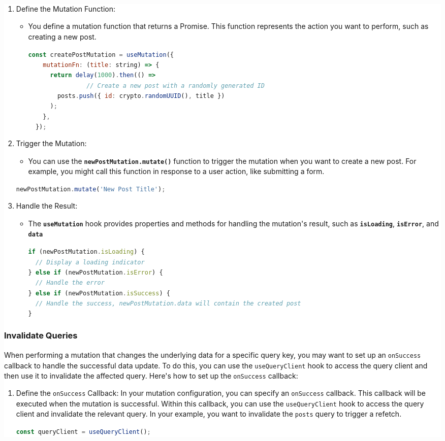1. Define the Mutation Function:
    - You define a mutation function that returns a Promise. This function represents the action you want to perform, such as creating a new post.
        
        ```jsx
        const createPostMutation = useMutation({
            mutationFn: (title: string) => {
              return delay(1000).then(() =>
        				// Create a new post with a randomly generated ID
                posts.push({ id: crypto.randomUUID(), title })
              );
            },
          });
        ```
        
2. Trigger the Mutation:
    - You can use the **`newPostMutation.mutate()`** function to trigger the mutation when you want to create a new post. For example, you might call this function in response to a user action, like submitting a form.
    
    ```jsx
    newPostMutation.mutate('New Post Title');
    ```
    
3. Handle the Result:
    - The **`useMutation`** hook provides properties and methods for handling the mutation's result, such as **`isLoading`**, **`isError`**, and **`data`**
        
        ```jsx
        if (newPostMutation.isLoading) {
          // Display a loading indicator
        } else if (newPostMutation.isError) {
          // Handle the error
        } else if (newPostMutation.isSuccess) {
          // Handle the success, newPostMutation.data will contain the created post
        }
        ```
        

### Invalidate Queries

When performing a mutation that changes the underlying data for a specific query key, you may want to set up an `onSuccess` callback to handle the successful data update. To do this, you can use the `useQueryClient` hook to access the query client and then use it to invalidate the affected query. Here's how to set up the `onSuccess` callback:

1. Define the `onSuccess` Callback:
In your mutation configuration, you can specify an `onSuccess` callback. This callback will be executed when the mutation is successful. Within this callback, you can use the `useQueryClient` hook to access the query client and invalidate the relevant query. In your example, you want to invalidate the `posts` query to trigger a refetch.
    
    ```jsx
    const queryClient = useQueryClient();
    
